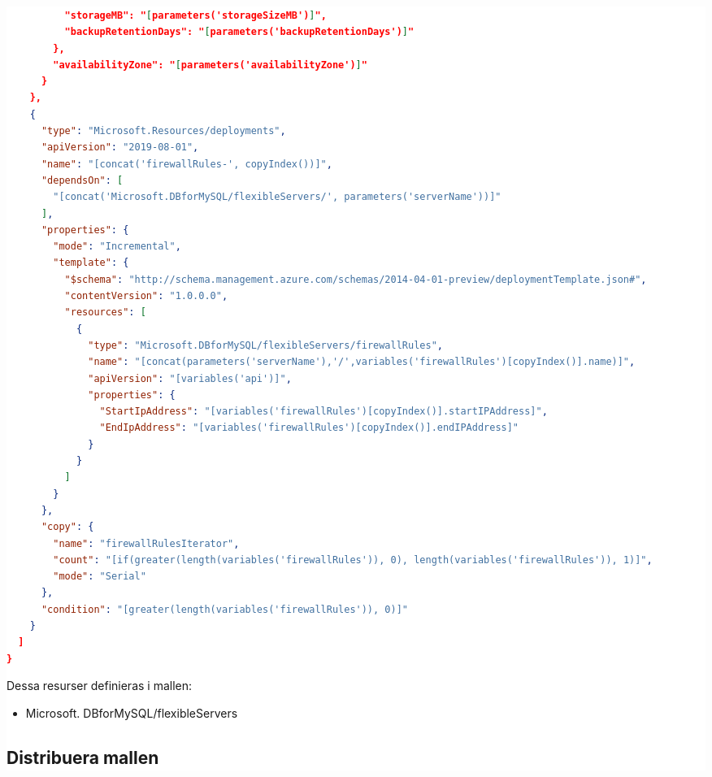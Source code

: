 ```json
          "storageMB": "[parameters('storageSizeMB')]",
          "backupRetentionDays": "[parameters('backupRetentionDays')]"
        },
        "availabilityZone": "[parameters('availabilityZone')]"
      }
    },
    {
      "type": "Microsoft.Resources/deployments",
      "apiVersion": "2019-08-01",
      "name": "[concat('firewallRules-', copyIndex())]",
      "dependsOn": [
        "[concat('Microsoft.DBforMySQL/flexibleServers/', parameters('serverName'))]"
      ],
      "properties": {
        "mode": "Incremental",
        "template": {
          "$schema": "http://schema.management.azure.com/schemas/2014-04-01-preview/deploymentTemplate.json#",
          "contentVersion": "1.0.0.0",
          "resources": [
            {
              "type": "Microsoft.DBforMySQL/flexibleServers/firewallRules",
              "name": "[concat(parameters('serverName'),'/',variables('firewallRules')[copyIndex()].name)]",
              "apiVersion": "[variables('api')]",
              "properties": {
                "StartIpAddress": "[variables('firewallRules')[copyIndex()].startIPAddress]",
                "EndIpAddress": "[variables('firewallRules')[copyIndex()].endIPAddress]"
              }
            }
          ]
        }
      },
      "copy": {
        "name": "firewallRulesIterator",
        "count": "[if(greater(length(variables('firewallRules')), 0), length(variables('firewallRules')), 1)]",
        "mode": "Serial"
      },
      "condition": "[greater(length(variables('firewallRules')), 0)]"
    }
  ]
}
```

Dessa resurser definieras i mallen:

- Microsoft. DBforMySQL/flexibleServers

## <a name="deploy-the-template"></a>Distribuera mallen
